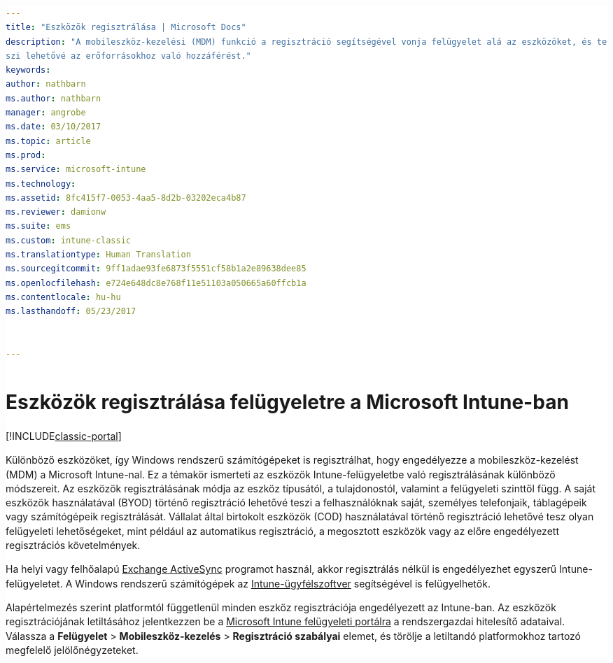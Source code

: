 ```yaml
---
title: "Eszközök regisztrálása | Microsoft Docs"
description: "A mobileszköz-kezelési (MDM) funkció a regisztráció segítségével vonja felügyelet alá az eszközöket, és teszi lehetővé az erőforrásokhoz való hozzáférést."
keywords: 
author: nathbarn
ms.author: nathbarn
manager: angrobe
ms.date: 03/10/2017
ms.topic: article
ms.prod: 
ms.service: microsoft-intune
ms.technology: 
ms.assetid: 8fc415f7-0053-4aa5-8d2b-03202eca4b87
ms.reviewer: damionw
ms.suite: ems
ms.custom: intune-classic
ms.translationtype: Human Translation
ms.sourcegitcommit: 9ff1adae93fe6873f5551cf58b1a2e89638dee85
ms.openlocfilehash: e724e648dc8e768f11e51103a050665a60ffcb1a
ms.contentlocale: hu-hu
ms.lasthandoff: 05/23/2017


---
```


# <a name="enroll-devices-for-management-in-intune"></a>Eszközök regisztrálása felügyeletre a Microsoft Intune-ban

[!INCLUDE[classic-portal](../includes/classic-portal.md)]

Különböző eszközöket, így Windows rendszerű számítógépeket is regisztrálhat, hogy engedélyezze a mobileszköz-kezelést (MDM) a Microsoft Intune-nal. Ez a témakör ismerteti az eszközök Intune-felügyeletbe való regisztrálásának különböző módszereit. Az eszközök regisztrálásának módja az eszköz típusától, a tulajdonostól, valamint a felügyeleti szinttől függ. A saját eszközök használatával (BYOD) történő regisztráció lehetővé teszi a felhasználóknak saját, személyes telefonjaik, táblagépeik vagy számítógépeik regisztrálását. Vállalat által birtokolt eszközök (COD) használatával történő regisztráció lehetővé tesz olyan felügyeleti lehetőségeket, mint például az automatikus regisztráció, a megosztott eszközök vagy az előre engedélyezett regisztrációs követelmények.

Ha helyi vagy felhőalapú [Exchange ActiveSync](#mobile-device-management-with-exchange-activesync-and-intune) programot használ, akkor regisztrálás nélkül is engedélyezhet egyszerű Intune-felügyeletet. A Windows rendszerű számítógépek az [Intune-ügyfélszoftver](#manage-windows-pcs-with-intune) segítségével is felügyelhetők.

Alapértelmezés szerint platformtól függetlenül minden eszköz regisztrációja engedélyezett az Intune-ban. Az eszközök regisztrációjának letiltásához jelentkezzen be a [Microsoft Intune felügyeleti portálra](https://manage.microsoft.com) a rendszergazdai hitelesítő adataival. Válassza a **Felügyelet** > **Mobileszköz-kezelés** > **Regisztráció szabályai** elemet, és törölje a letiltandó platformokhoz tartozó megfelelő jelölőnégyzeteket.

